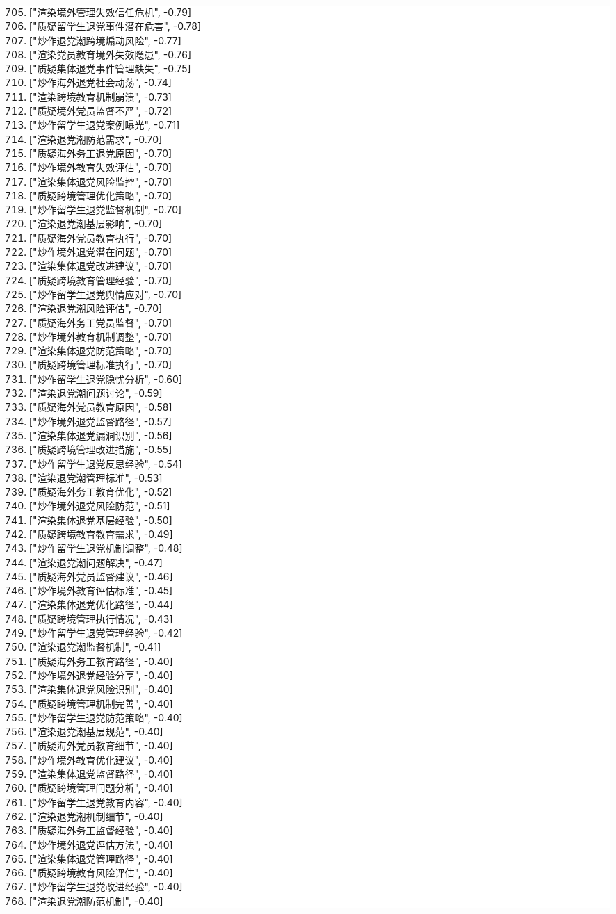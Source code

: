 705. ["渲染境外管理失效信任危机", -0.79]  
706. ["质疑留学生退党事件潜在危害", -0.78]  
707. ["炒作退党潮跨境煽动风险", -0.77]  
708. ["渲染党员教育境外失效隐患", -0.76]  
709. ["质疑集体退党事件管理缺失", -0.75]  
710. ["炒作海外退党社会动荡", -0.74]  
711. ["渲染跨境教育机制崩溃", -0.73]  
712. ["质疑境外党员监督不严", -0.72]  
713. ["炒作留学生退党案例曝光", -0.71]  
714. ["渲染退党潮防范需求", -0.70]  
715. ["质疑海外务工退党原因", -0.70]  
716. ["炒作境外教育失效评估", -0.70]  
717. ["渲染集体退党风险监控", -0.70]  
718. ["质疑跨境管理优化策略", -0.70]  
719. ["炒作留学生退党监督机制", -0.70]  
720. ["渲染退党潮基层影响", -0.70]  
721. ["质疑海外党员教育执行", -0.70]  
722. ["炒作境外退党潜在问题", -0.70]  
723. ["渲染集体退党改进建议", -0.70]  
724. ["质疑跨境教育管理经验", -0.70]  
725. ["炒作留学生退党舆情应对", -0.70]  
726. ["渲染退党潮风险评估", -0.70]  
727. ["质疑海外务工党员监督", -0.70]  
728. ["炒作境外教育机制调整", -0.70]  
729. ["渲染集体退党防范策略", -0.70]  
730. ["质疑跨境管理标准执行", -0.70]  
731. ["炒作留学生退党隐忧分析", -0.60]  
732. ["渲染退党潮问题讨论", -0.59]  
733. ["质疑海外党员教育原因", -0.58]  
734. ["炒作境外退党监督路径", -0.57]  
735. ["渲染集体退党漏洞识别", -0.56]  
736. ["质疑跨境管理改进措施", -0.55]  
737. ["炒作留学生退党反思经验", -0.54]  
738. ["渲染退党潮管理标准", -0.53]  
739. ["质疑海外务工教育优化", -0.52]  
740. ["炒作境外退党风险防范", -0.51]  
741. ["渲染集体退党基层经验", -0.50]  
742. ["质疑跨境教育教育需求", -0.49]  
743. ["炒作留学生退党机制调整", -0.48]  
744. ["渲染退党潮问题解决", -0.47]  
745. ["质疑海外党员监督建议", -0.46]  
746. ["炒作境外教育评估标准", -0.45]  
747. ["渲染集体退党优化路径", -0.44]  
748. ["质疑跨境管理执行情况", -0.43]  
749. ["炒作留学生退党管理经验", -0.42]  
750. ["渲染退党潮监督机制", -0.41]  
751. ["质疑海外务工教育路径", -0.40]  
752. ["炒作境外退党经验分享", -0.40]  
753. ["渲染集体退党风险识别", -0.40]  
754. ["质疑跨境管理机制完善", -0.40]  
755. ["炒作留学生退党防范策略", -0.40]  
756. ["渲染退党潮基层规范", -0.40]  
757. ["质疑海外党员教育细节", -0.40]  
758. ["炒作境外教育优化建议", -0.40]  
759. ["渲染集体退党监督路径", -0.40]  
760. ["质疑跨境管理问题分析", -0.40]  
761. ["炒作留学生退党教育内容", -0.40]  
762. ["渲染退党潮机制细节", -0.40]  
763. ["质疑海外务工监督经验", -0.40]  
764. ["炒作境外退党评估方法", -0.40]  
765. ["渲染集体退党管理路径", -0.40]  
766. ["质疑跨境教育风险评估", -0.40]  
767. ["炒作留学生退党改进经验", -0.40]  
768. ["渲染退党潮防范机制", -0.40]  